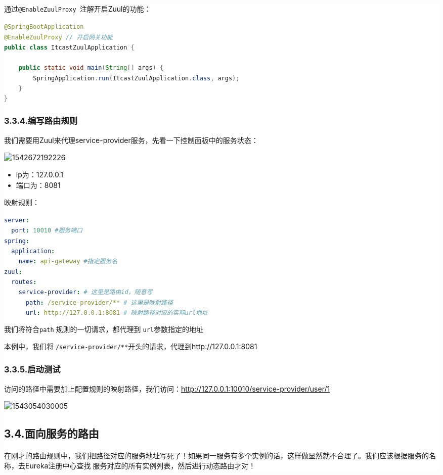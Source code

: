 通过`@EnableZuulProxy `注解开启Zuul的功能：

```java
@SpringBootApplication
@EnableZuulProxy // 开启网关功能
public class ItcastZuulApplication {

    public static void main(String[] args) {
        SpringApplication.run(ItcastZuulApplication.class, args);
    }
}
```



### 3.3.4.编写路由规则

我们需要用Zuul来代理service-provider服务，先看一下控制面板中的服务状态：

![1542672192226](https://dev.tencent.com/u/xiongtianci/p/myHexoBlog/git/raw/master/blog/20191115_leyou/day03/1542672192226.png)

- ip为：127.0.0.1
- 端口为：8081

映射规则：

```yaml
server:
  port: 10010 #服务端口
spring:
  application:
    name: api-gateway #指定服务名
zuul:
  routes:
    service-provider: # 这里是路由id，随意写
      path: /service-provider/** # 这里是映射路径
      url: http://127.0.0.1:8081 # 映射路径对应的实际url地址
```

我们将符合`path` 规则的一切请求，都代理到 `url`参数指定的地址

本例中，我们将 `/service-provider/**`开头的请求，代理到http://127.0.0.1:8081



### 3.3.5.启动测试

访问的路径中需要加上配置规则的映射路径，我们访问：http://127.0.0.1:10010/service-provider/user/1

![1543054030005](https://dev.tencent.com/u/xiongtianci/p/myHexoBlog/git/raw/master/blog/20191115_leyou/day03/1543054030005.png)



## 3.4.面向服务的路由

在刚才的路由规则中，我们把路径对应的服务地址写死了！如果同一服务有多个实例的话，这样做显然就不合理了。我们应该根据服务的名称，去Eureka注册中心查找 服务对应的所有实例列表，然后进行动态路由才对！
